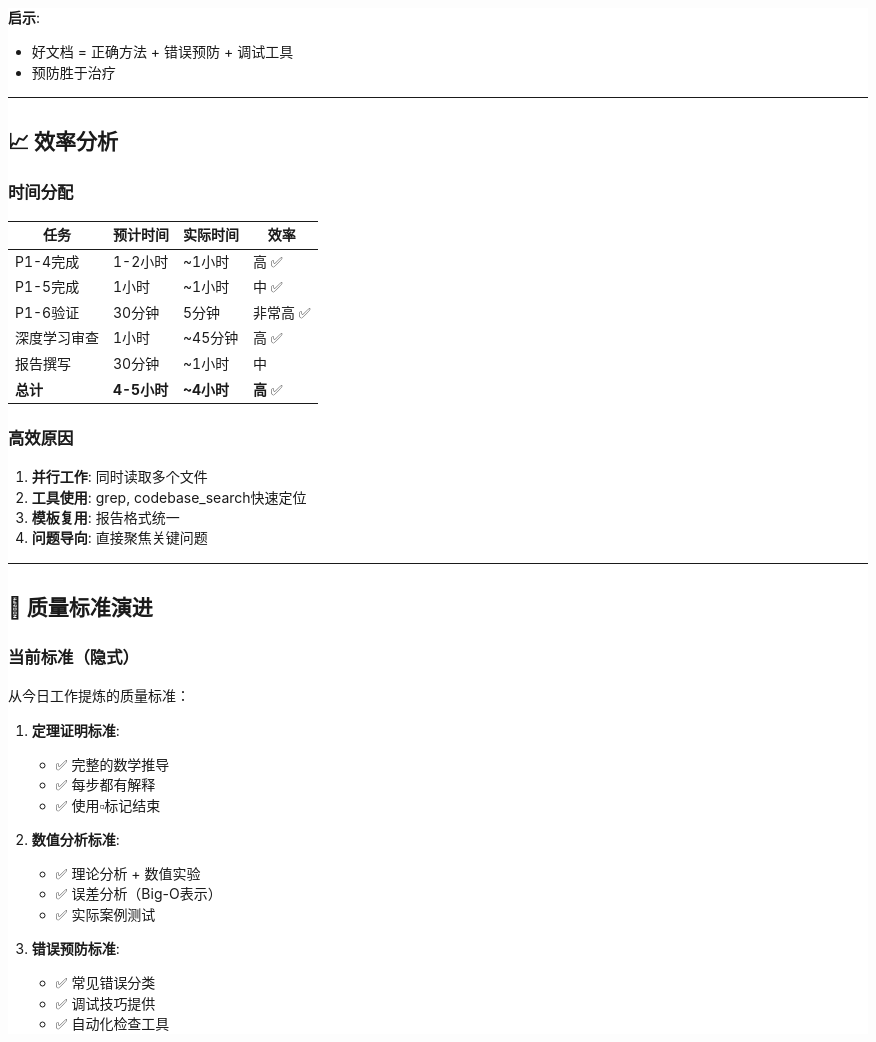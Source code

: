 **启示**:

- 好文档 = 正确方法 + 错误预防 + 调试工具
- 预防胜于治疗

---

## 📈 效率分析

### 时间分配

| 任务 | 预计时间 | 实际时间 | 效率 |
|------|---------|---------|------|
| P1-4完成 | 1-2小时 | ~1小时 | 高 ✅ |
| P1-5完成 | 1小时 | ~1小时 | 中 ✅ |
| P1-6验证 | 30分钟 | 5分钟 | 非常高 ✅ |
| 深度学习审查 | 1小时 | ~45分钟 | 高 ✅ |
| 报告撰写 | 30分钟 | ~1小时 | 中 |
| **总计** | **4-5小时** | **~4小时** | **高** ✅ |

### 高效原因

1. **并行工作**: 同时读取多个文件
2. **工具使用**: grep, codebase_search快速定位
3. **模板复用**: 报告格式统一
4. **问题导向**: 直接聚焦关键问题

---

## 🎯 质量标准演进

### 当前标准（隐式）

从今日工作提炼的质量标准：

1. **定理证明标准**:
   - ✅ 完整的数学推导
   - ✅ 每步都有解释
   - ✅ 使用$\square$标记结束

2. **数值分析标准**:
   - ✅ 理论分析 + 数值实验
   - ✅ 误差分析（Big-O表示）
   - ✅ 实际案例测试

3. **错误预防标准**:
   - ✅ 常见错误分类
   - ✅ 调试技巧提供
   - ✅ 自动化检查工具
